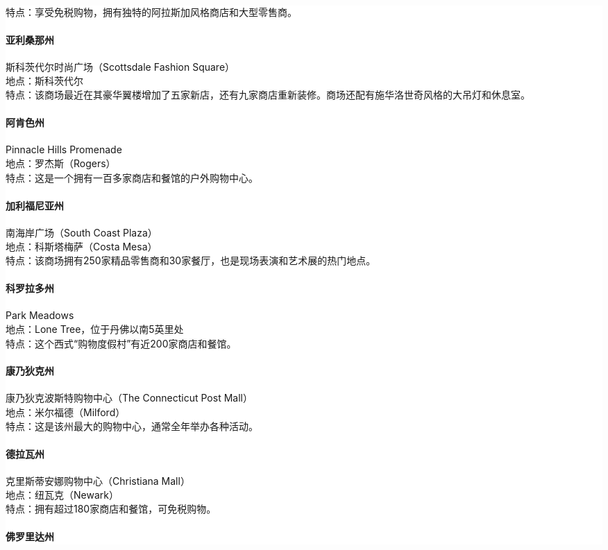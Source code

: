  特点：享受免税购物，拥有独特的阿拉斯加风格商店和大型零售商。
</p>
<h4>
 亚利桑那州
</h4>
<p>
 斯科茨代尔时尚广场（Scottsdale Fashion Square）
 <br/>
 地点：斯科茨代尔
 <br/>
 特点：该商场最近在其豪华翼楼增加了五家新店，还有九家商店重新装修。商场还配有施华洛世奇风格的大吊灯和休息室。
</p>
<h4>
 阿肯色州
</h4>
<p>
 Pinnacle Hills Promenade
 <br/>
 地点：罗杰斯（Rogers）
 <br/>
 特点：这是一个拥有一百多家商店和餐馆的户外购物中心。
</p>
<h4>
 加利福尼亚州
</h4>
<p>
 南海岸广场（South Coast Plaza）
 <br/>
 地点：科斯塔梅萨（Costa Mesa）
 <br/>
 特点：该商场拥有250家精品零售商和30家餐厅，也是现场表演和艺术展的热门地点。
</p>
<h4>
 科罗拉多州
</h4>
<p>
 Park Meadows
 <br/>
 地点：Lone Tree，位于丹佛以南5英里处
 <br/>
 特点：这个西式“购物度假村”有近200家商店和餐馆。
</p>
<h4>
 康乃狄克州
</h4>
<p>
 康乃狄克波斯特购物中心（The Connecticut Post Mall）
 <br/>
 地点：米尔福德（Milford）
 <br/>
 特点：这是该州最大的购物中心，通常全年举办各种活动。
</p>
<h4>
 德拉瓦州
</h4>
<p>
 克里斯蒂安娜购物中心（Christiana Mall）
 <br/>
 地点：纽瓦克（Newark）
 <br/>
 特点：拥有超过180家商店和餐馆，可免税购物。
</p>
<h4>
 佛罗里达州